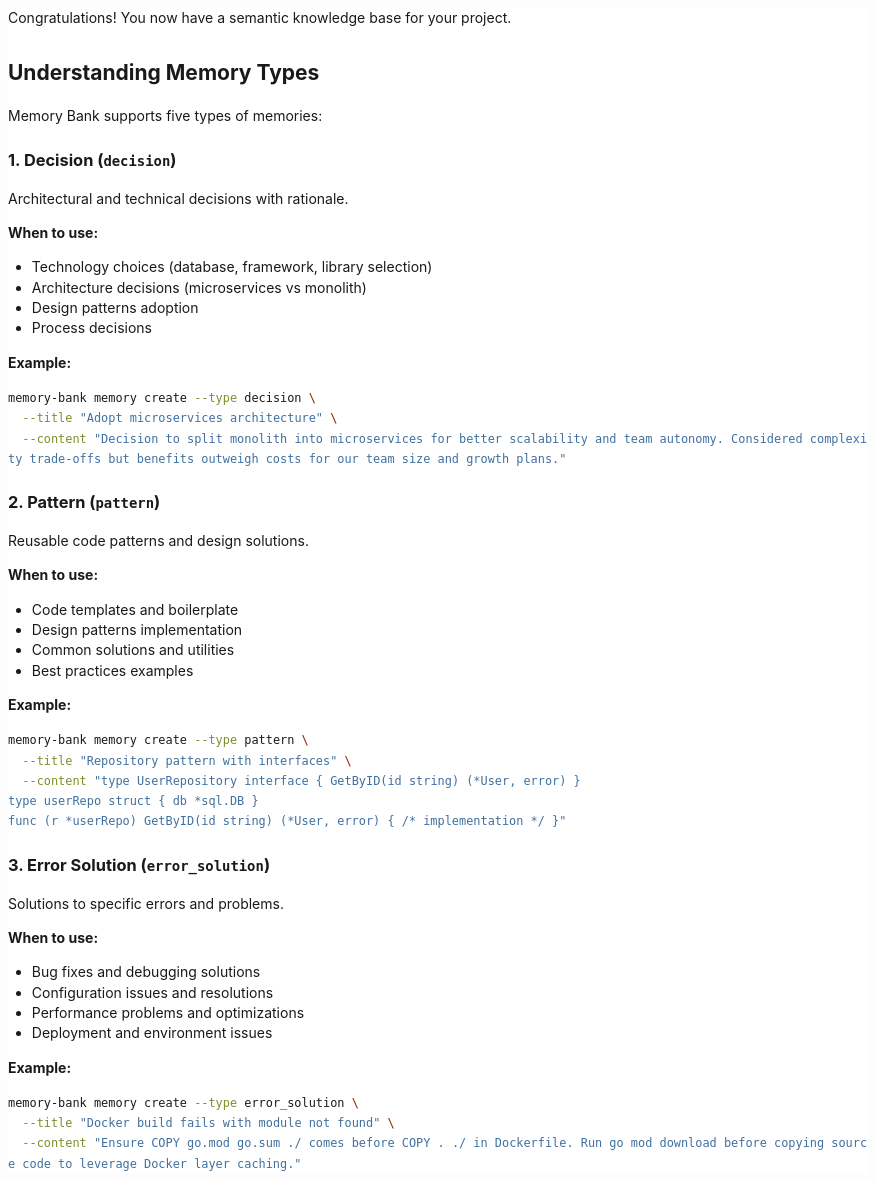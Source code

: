 Congratulations! You now have a semantic knowledge base for your project.

## Understanding Memory Types

Memory Bank supports five types of memories:

### 1. Decision (`decision`)
Architectural and technical decisions with rationale.

**When to use:**
- Technology choices (database, framework, library selection)
- Architecture decisions (microservices vs monolith)
- Design patterns adoption
- Process decisions

**Example:**
```bash
memory-bank memory create --type decision \
  --title "Adopt microservices architecture" \
  --content "Decision to split monolith into microservices for better scalability and team autonomy. Considered complexity trade-offs but benefits outweigh costs for our team size and growth plans."
```

### 2. Pattern (`pattern`)
Reusable code patterns and design solutions.

**When to use:**
- Code templates and boilerplate
- Design patterns implementation
- Common solutions and utilities
- Best practices examples

**Example:**
```bash
memory-bank memory create --type pattern \
  --title "Repository pattern with interfaces" \
  --content "type UserRepository interface { GetByID(id string) (*User, error) }
type userRepo struct { db *sql.DB }
func (r *userRepo) GetByID(id string) (*User, error) { /* implementation */ }"
```

### 3. Error Solution (`error_solution`)
Solutions to specific errors and problems.

**When to use:**
- Bug fixes and debugging solutions
- Configuration issues and resolutions
- Performance problems and optimizations
- Deployment and environment issues

**Example:**
```bash
memory-bank memory create --type error_solution \
  --title "Docker build fails with module not found" \
  --content "Ensure COPY go.mod go.sum ./ comes before COPY . ./ in Dockerfile. Run go mod download before copying source code to leverage Docker layer caching."
```
